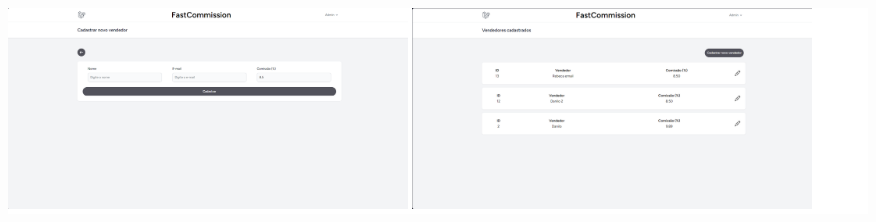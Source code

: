   <img alt="fastCommission" title="fastCommission image" src="assets/image2.png" width="400px">

  <img alt="fastCommission" title="fastCommission image" src="assets/image3.png" width="400px">
 